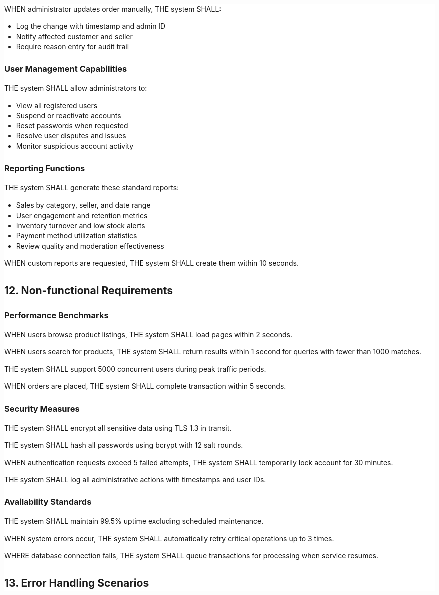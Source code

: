 WHEN administrator updates order manually, THE system SHALL:
- Log the change with timestamp and admin ID
- Notify affected customer and seller
- Require reason entry for audit trail

### User Management Capabilities
THE system SHALL allow administrators to:
- View all registered users
- Suspend or reactivate accounts
- Reset passwords when requested
- Resolve user disputes and issues
- Monitor suspicious account activity

### Reporting Functions
THE system SHALL generate these standard reports:
- Sales by category, seller, and date range
- User engagement and retention metrics
- Inventory turnover and low stock alerts
- Payment method utilization statistics
- Review quality and moderation effectiveness

WHEN custom reports are requested, THE system SHALL create them within 10 seconds.

## 12. Non-functional Requirements

### Performance Benchmarks
WHEN users browse product listings, THE system SHALL load pages within 2 seconds.

WHEN users search for products, THE system SHALL return results within 1 second for queries with fewer than 1000 matches.

THE system SHALL support 5000 concurrent users during peak traffic periods.

WHEN orders are placed, THE system SHALL complete transaction within 5 seconds.

### Security Measures
THE system SHALL encrypt all sensitive data using TLS 1.3 in transit.

THE system SHALL hash all passwords using bcrypt with 12 salt rounds.

WHEN authentication requests exceed 5 failed attempts, THE system SHALL temporarily lock account for 30 minutes.

THE system SHALL log all administrative actions with timestamps and user IDs.

### Availability Standards
THE system SHALL maintain 99.5% uptime excluding scheduled maintenance.

WHEN system errors occur, THE system SHALL automatically retry critical operations up to 3 times.

WHERE database connection fails, THE system SHALL queue transactions for processing when service resumes.

## 13. Error Handling Scenarios
